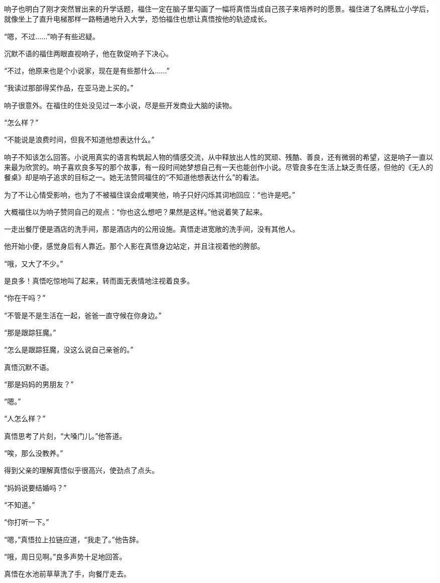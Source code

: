 响子也明白了刚才突然冒出来的升学话题，福住一定在脑子里勾画了一幅将真悟当成自己孩子来培养时的愿景。福住进了名牌私立小学后，就像坐上了直升电梯那样一路畅通地升入大学，恐怕福住也想让真悟按他的轨迹成长。

“嗯，不过……”响子有些迟疑。

沉默不语的福住两眼直视响子，他在敦促响子下决心。

“不过，他原来也是个小说家，现在是有些那什么……”

“我读过那部得奖作品，在亚马逊上买的。”

响子很意外。在福住的住处没见过一本小说，尽是些开发商业大脑的读物。

“怎么样？”

“不能说是浪费时间，但我不知道他想表达什么。”

响子不知该怎么回答。小说用真实的语言构筑起人物的情感交流，从中释放出人性的冥顽、残酷、善良，还有微弱的希望，这是响子一直以来最为欣赏的。响子喜欢良多写的那个故事，有一段时间她梦想自己有一天也能创作小说。尽管良多在生活上缺乏责任感，但他的《无人的餐桌》却是响子追求的目标之一。她无法赞同福住的“不知道他想表达什么”的看法。

为了不让心情受影响，也为了不被福住误会成嘲笑他，响子只好闪烁其词地回应：“也许是吧。”

大概福住以为响子赞同自己的观点：“你也这么想吧？果然是这样。”他说着笑了起来。

一走出餐厅便是酒店的洗手间，那是酒店内的公用设施。真悟走进宽敞的洗手间，没有其他人。

他开始小便，感觉身后有人靠近。那个人影在真悟身边站定，并且注视着他的胯部。

“哦，又大了不少。”

是良多！真悟吃惊地叫了起来，转而面无表情地注视着良多。

“你在干吗？”

“不管是不是生活在一起，爸爸一直守候在你身边。”

“那是跟踪狂魔。”

“怎么是跟踪狂魔，没这么说自己亲爸的。”

真悟沉默不语。

“那是妈妈的男朋友？”

“嗯。”

“人怎么样？”

真悟思考了片刻，“大嗓门儿。”他答道。

“唉，那么没教养。”

得到父亲的理解真悟似乎很高兴，使劲点了点头。

“妈妈说要结婚吗？”

“不知道。”

“你打听一下。”

“嗯，”真悟拉上拉链应道，“我走了。”他告辞。

“哦，周日见啊。”良多声势十足地回答。

真悟在水池前草草洗了手，向餐厅走去。
